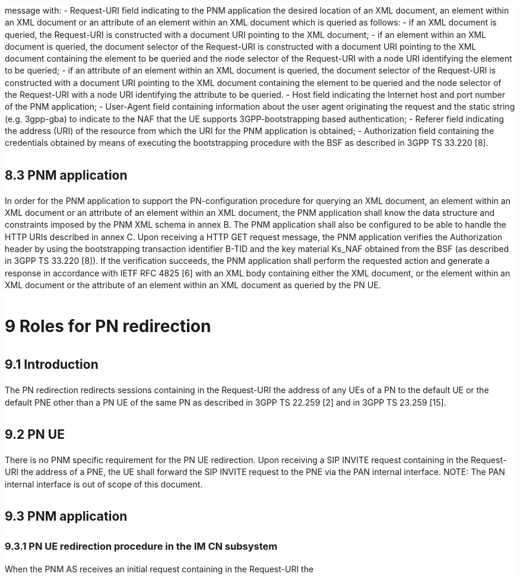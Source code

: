 message with:
\- Request-URI field indicating to the PNM application the desired location of
an XML document, an element within an XML document or an attribute of an
element within an XML document which is queried as follows:
\- if an XML document is queried, the Request-URI is constructed with a
document URI pointing to the XML document;
\- if an element within an XML document is queried, the document selector of
the Request-URI is constructed with a document URI pointing to the XML
document containing the element to be queried and the node selector of the
Request-URI with a node URI identifying the element to be queried;
\- if an attribute of an element within an XML document is queried, the
document selector of the Request-URI is constructed with a document URI
pointing to the XML document containing the element to be queried and the node
selector of the Request-URI with a node URI identifying the attribute to be
queried.
\- Host field indicating the Internet host and port number of the PNM
application;
\- User-Agent field containing information about the user agent originating
the request and the static string (e.g. 3gpp-gba) to indicate to the NAF that
the UE supports 3GPP-bootstrapping based authentication;
\- Referer field indicating the address (URI) of the resource from which the
URI for the PNM application is obtained;
\- Authorization field containing the credentials obtained by means of
executing the bootstrapping procedure with the BSF as described in 3GPP TS
33.220 [8].
## 8.3 PNM application
In order for the PNM application to support the PN-configuration procedure for
querying an XML document, an element within an XML document or an attribute of
an element within an XML document, the PNM application shall know the data
structure and constraints imposed by the PNM XML schema in annex B. The PNM
application shall also be configured to be able to handle the HTTP URIs
described in annex C.
Upon receiving a HTTP GET request message, the PNM application verifies the
Authorization header by using the bootstrapping transaction identifier B-TID
and the key material Ks_NAF obtained from the BSF (as described in 3GPP TS
33.220 [8]).
If the verification succeeds, the PNM application shall perform the requested
action and generate a response in accordance with IETF RFC 4825 [6] with an
XML body containing either the XML document, or the element within an XML
document or the attribute of an element within an XML document as queried by
the PN UE.
# 9 Roles for PN redirection
## 9.1 Introduction
The PN redirection redirects sessions containing in the Request-URI the
address of any UEs of a PN to the default UE or the default PNE other than a
PN UE of the same PN as described in 3GPP TS 22.259 [2] and in 3GPP TS 23.259
[15].
## 9.2 PN UE
There is no PNM specific requirement for the PN UE redirection.
Upon receiving a SIP INVITE request containing in the Request-URI the address
of a PNE, the UE shall forward the SIP INVITE request to the PNE via the PAN
internal interface.
NOTE: The PAN internal interface is out of scope of this document.
## 9.3 PNM application
### 9.3.1 PN UE redirection procedure in the IM CN subsystem
When the PNM AS receives an initial request containing in the Request-URI the
